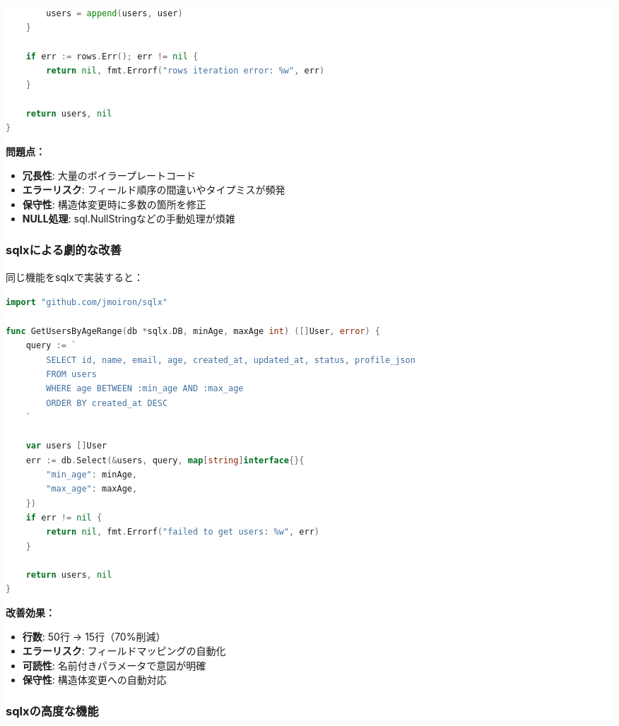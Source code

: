 ```go
        users = append(users, user)
    }
    
    if err := rows.Err(); err != nil {
        return nil, fmt.Errorf("rows iteration error: %w", err)
    }
    
    return users, nil
}
```

**問題点：**
- **冗長性**: 大量のボイラープレートコード
- **エラーリスク**: フィールド順序の間違いやタイプミスが頻発
- **保守性**: 構造体変更時に多数の箇所を修正
- **NULL処理**: sql.NullStringなどの手動処理が煩雑

### sqlxによる劇的な改善

同じ機能をsqlxで実装すると：

```go
import "github.com/jmoiron/sqlx"

func GetUsersByAgeRange(db *sqlx.DB, minAge, maxAge int) ([]User, error) {
    query := `
        SELECT id, name, email, age, created_at, updated_at, status, profile_json
        FROM users 
        WHERE age BETWEEN :min_age AND :max_age 
        ORDER BY created_at DESC
    `
    
    var users []User
    err := db.Select(&users, query, map[string]interface{}{
        "min_age": minAge,
        "max_age": maxAge,
    })
    if err != nil {
        return nil, fmt.Errorf("failed to get users: %w", err)
    }
    
    return users, nil
}
```

**改善効果：**
- **行数**: 50行 → 15行（70%削減）
- **エラーリスク**: フィールドマッピングの自動化
- **可読性**: 名前付きパラメータで意図が明確
- **保守性**: 構造体変更への自動対応

### sqlxの高度な機能
